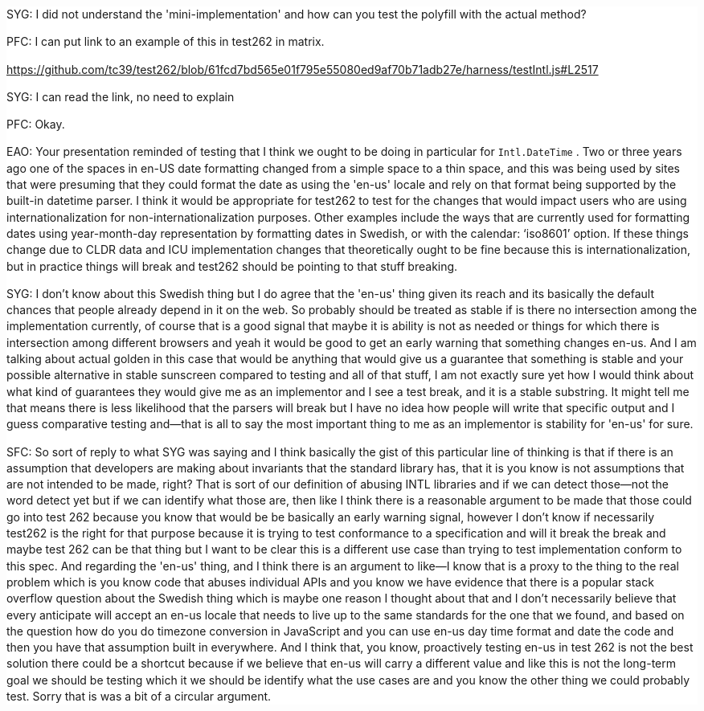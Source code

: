 SYG: I did not understand the 'mini-implementation' and how can you test the polyfill with the actual method?

PFC: I can put link to an example of this in test262 in matrix.

https://github.com/tc39/test262/blob/61fcd7bd565e01f795e55080ed9af70b71adb27e/harness/testIntl.js#L2517

SYG: I can read the link, no need to explain

PFC: Okay.

EAO: Your presentation reminded of testing that I think we ought to be doing in particular for `Intl.DateTime` . Two or three years ago one of the spaces in en-US date formatting changed from a simple space to a thin space, and this was being used by sites that were presuming that they could format the date as using the 'en-us' locale and rely on that format being supported by the built-in datetime parser. I think it would be appropriate for test262 to test for the changes that would impact users who are using internationalization for non-internationalization purposes. Other examples include the ways that are currently used for formatting dates using year-month-day representation by formatting dates in Swedish, or with the calendar: ‘iso8601’ option. If these things change due to CLDR data and ICU implementation changes that theoretically ought to be fine because this is internationalization, but in practice things will break and test262 should be pointing to that stuff breaking.

SYG: I don’t know about this Swedish thing but I do agree that the 'en-us' thing given its reach and its basically the default chances that people already depend in it on the web. So probably should be treated as stable if is there no intersection among the implementation currently, of course that is a good signal that maybe it is ability is not as needed or things for which there is intersection among different browsers and yeah it would be good to get an early warning that something changes en-us. And I am talking about actual golden in this case that would be anything that would give us a guarantee that something is stable and your possible alternative in stable sunscreen compared to testing and all of that stuff, I am not exactly sure yet how I would think about what kind of guarantees they would give me as an implementor and I see a test break, and it is a stable substring. It might tell me that means there is less likelihood that the parsers will break but I have no idea how people will write that specific output and I guess comparative testing and—that is all to say the most important thing to me as an implementor is stability for 'en-us' for sure.

SFC: So sort of reply to what SYG was saying and I think basically the gist of this particular line of thinking is that if there is an assumption that developers are making about invariants that the standard library has, that it is you know is not assumptions that are not intended to be made, right? That is sort of our definition of abusing INTL libraries and if we can detect those—not the word detect yet but if we can identify what those are, then like I think there is a reasonable argument to be made that those could go into test 262 because you know that would be be basically an early warning signal, however I don’t know if necessarily test262 is the right for that purpose because it is trying to test conformance to a specification and will it break the break and maybe test 262 can be that thing but I want to be clear this is a different use case than trying to test implementation conform to this spec. And regarding the 'en-us' thing, and I think there is an argument to like—I know that is a proxy to the thing to the real problem which is you know code that abuses individual APIs and you know we have evidence that there is a popular stack overflow question about the Swedish thing which is maybe one reason I thought about that and I don’t necessarily believe that every anticipate will accept an en-us locale that needs to live up to the same standards for the one that we found, and based on the question how do you do timezone conversion in JavaScript and you can use en-us day time format and date the code and then you have that assumption built in everywhere. And I think that, you know, proactively testing en-us in test 262 is not the best solution there could be a shortcut because if we believe that en-us will carry a different value and like this is not the long-term goal we should be testing which it we should be identify what the use cases are and you know the other thing we could probably test. Sorry that is was a bit of a circular argument.

